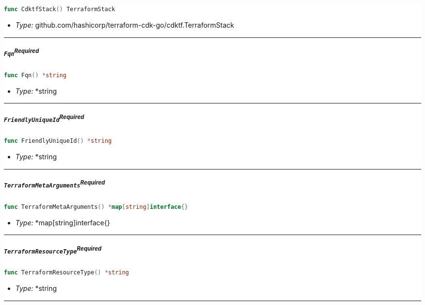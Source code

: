 ```go
func CdktfStack() TerraformStack
```

- *Type:* github.com/hashicorp/terraform-cdk-go/cdktf.TerraformStack

---

##### `Fqn`<sup>Required</sup> <a name="Fqn" id="rhizo-co-terraform-provider-oci.dataOciServiceMeshIngressGatewayRouteTables.DataOciServiceMeshIngressGatewayRouteTables.property.fqn"></a>

```go
func Fqn() *string
```

- *Type:* *string

---

##### `FriendlyUniqueId`<sup>Required</sup> <a name="FriendlyUniqueId" id="rhizo-co-terraform-provider-oci.dataOciServiceMeshIngressGatewayRouteTables.DataOciServiceMeshIngressGatewayRouteTables.property.friendlyUniqueId"></a>

```go
func FriendlyUniqueId() *string
```

- *Type:* *string

---

##### `TerraformMetaArguments`<sup>Required</sup> <a name="TerraformMetaArguments" id="rhizo-co-terraform-provider-oci.dataOciServiceMeshIngressGatewayRouteTables.DataOciServiceMeshIngressGatewayRouteTables.property.terraformMetaArguments"></a>

```go
func TerraformMetaArguments() *map[string]interface{}
```

- *Type:* *map[string]interface{}

---

##### `TerraformResourceType`<sup>Required</sup> <a name="TerraformResourceType" id="rhizo-co-terraform-provider-oci.dataOciServiceMeshIngressGatewayRouteTables.DataOciServiceMeshIngressGatewayRouteTables.property.terraformResourceType"></a>

```go
func TerraformResourceType() *string
```

- *Type:* *string

---